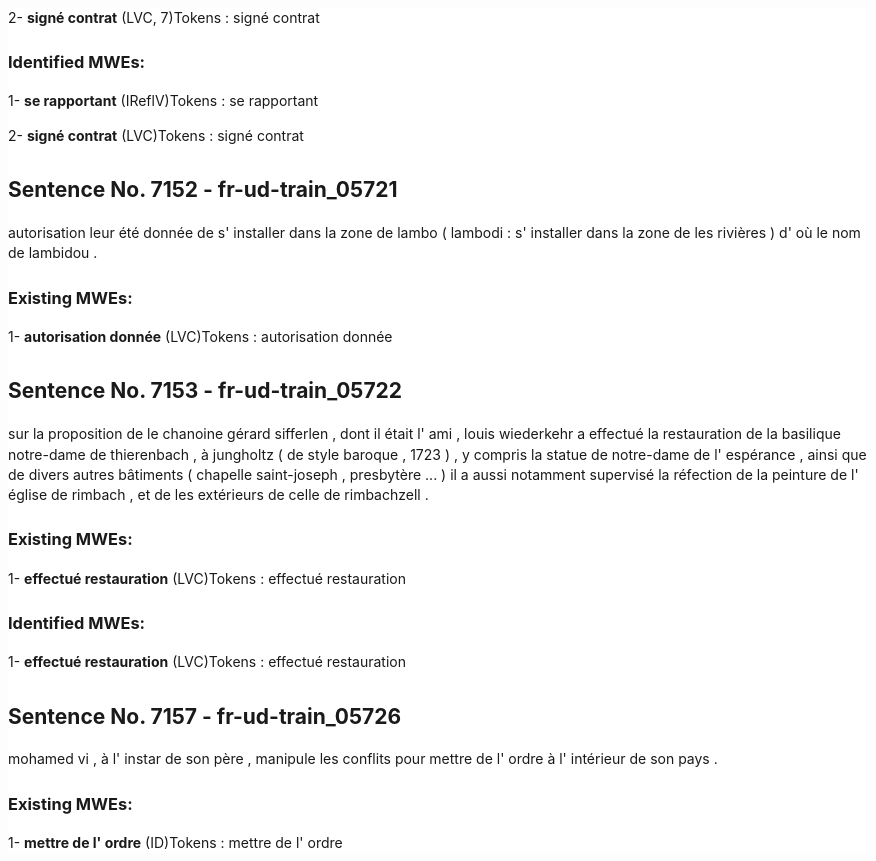 2- **signé contrat** (LVC, 7)Tokens : 
signé
contrat

### Identified MWEs: 
1- **se rapportant** (IReflV)Tokens : 
se
rapportant

2- **signé contrat** (LVC)Tokens : 
signé
contrat

## Sentence No. 7152 - fr-ud-train_05721
autorisation leur été donnée de s' installer dans la zone de lambo ( lambodi : s' installer dans la zone de les rivières ) d' où le nom de lambidou . 
### Existing MWEs: 
1- **autorisation donnée** (LVC)Tokens : 
autorisation
donnée

## Sentence No. 7153 - fr-ud-train_05722
sur la proposition de le chanoine gérard sifferlen , dont il était l' ami , louis wiederkehr a effectué la restauration de la basilique notre-dame de thierenbach , à jungholtz ( de style baroque , 1723 ) , y compris la statue de notre-dame de l' espérance , ainsi que de divers autres bâtiments ( chapelle saint-joseph , presbytère ... ) il a aussi notamment supervisé la réfection de la peinture de l' église de rimbach , et de les extérieurs de celle de rimbachzell . 
### Existing MWEs: 
1- **effectué restauration** (LVC)Tokens : 
effectué
restauration

### Identified MWEs: 
1- **effectué restauration** (LVC)Tokens : 
effectué
restauration

## Sentence No. 7157 - fr-ud-train_05726
mohamed vi , à l' instar de son père , manipule les conflits pour mettre de l' ordre à l' intérieur de son pays . 
### Existing MWEs: 
1- **mettre de l' ordre** (ID)Tokens : 
mettre
de
l'
ordre

